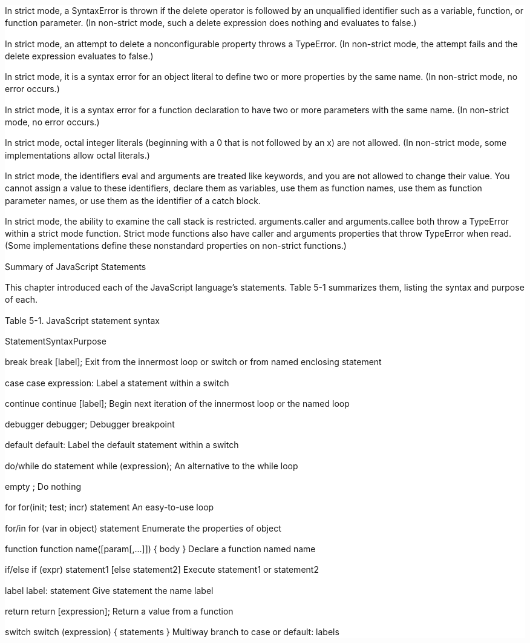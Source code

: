 In strict mode, a SyntaxError is thrown if the delete operator is followed by an unqualified identifier such as a variable, function, or function parameter. (In non-strict mode, such a delete expression does nothing and evaluates to false.)

In strict mode, an attempt to delete a nonconfigurable property throws a TypeError. (In non-strict mode, the attempt fails and the delete expression evaluates to false.)

In strict mode, it is a syntax error for an object literal to define two or more properties by the same name. (In non-strict mode, no error occurs.)

In strict mode, it is a syntax error for a function declaration to have two or more parameters with the same name. (In non-strict mode, no error occurs.)

In strict mode, octal integer literals (beginning with a 0 that is not followed by an x) are not allowed. (In non-strict mode, some implementations allow octal literals.)

In strict mode, the identifiers eval and arguments are treated like keywords, and you are not allowed to change their value. You cannot assign a value to these identifiers, declare them as variables, use them as function names, use them as function parameter names, or use them as the identifier of a catch block.

In strict mode, the ability to examine the call stack is restricted. arguments.caller and arguments.callee both throw a TypeError within a strict mode function. Strict mode functions also have caller and arguments properties that throw TypeError when read. (Some implementations define these nonstandard properties on non-strict functions.)

Summary of JavaScript Statements

This chapter introduced each of the JavaScript language’s statements. Table 5-1 summarizes them, listing the syntax and purpose of each.

Table 5-1. JavaScript statement syntax

StatementSyntaxPurpose

break break [label]; Exit from the innermost loop or switch or from named enclosing statement

case case expression: Label a statement within a switch

continue continue [label]; Begin next iteration of the innermost loop or the named loop

debugger debugger; Debugger breakpoint

default default: Label the default statement within a switch

do/while do statement while (expression); An alternative to the while loop

empty ; Do nothing

for for(init; test; incr) statement An easy-to-use loop

for/in for (var in object) statement Enumerate the properties of object

function function name([param[,...]]) { body } Declare a function named name

if/else if (expr) statement1 [else statement2] Execute statement1 or statement2

label label: statement Give statement the name label

return return [expression]; Return a value from a function

switch switch (expression) { statements } Multiway branch to case or default: labels
